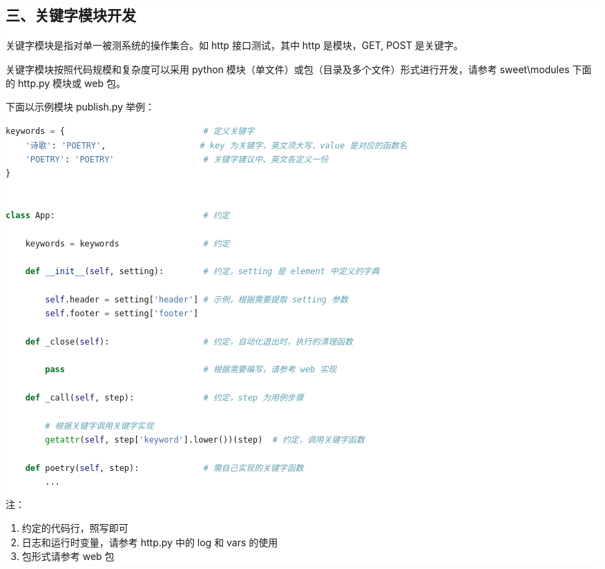 
## 三、关键字模块开发

关键字模块是指对单一被测系统的操作集合。如 http 接口测试，其中 http 是模块，GET, POST 是关键字。

关键字模块按照代码规模和复杂度可以采用 python 模块（单文件）或包（目录及多个文件）形式进行开发，请参考 sweet\modules 下面的 http.py 模块或 web 包。

下面以示例模块 publish.py 举例：

```python
keywords = {                            # 定义关键字
    '诗歌': 'POETRY',                   # key 为关键字，英文须大写，value 是对应的函数名  
    'POETRY': 'POETRY'                  # 关键字建议中、英文各定义一份
}


class App:                              # 约定 

    keywords = keywords                 # 约定

    def __init__(self, setting):        # 约定，setting 是 element 中定义的字典

        self.header = setting['header'] # 示例，根据需要提取 setting 参数
        self.footer = setting['footer']

    def _close(self):                   # 约定，自动化退出时，执行的清理函数

        pass                            # 根据需要编写，请参考 web 实现

    def _call(self, step):              # 约定，step 为用例步骤

        # 根据关键字调用关键字实现
        getattr(self, step['keyword'].lower())(step)  # 约定，调用关键字函数

    def poetry(self, step):             # 需自己实现的关键字函数
        ...
```
注：
1. 约定的代码行，照写即可
2. 日志和运行时变量，请参考 http.py 中的 log 和 vars 的使用
3. 包形式请参考 web 包